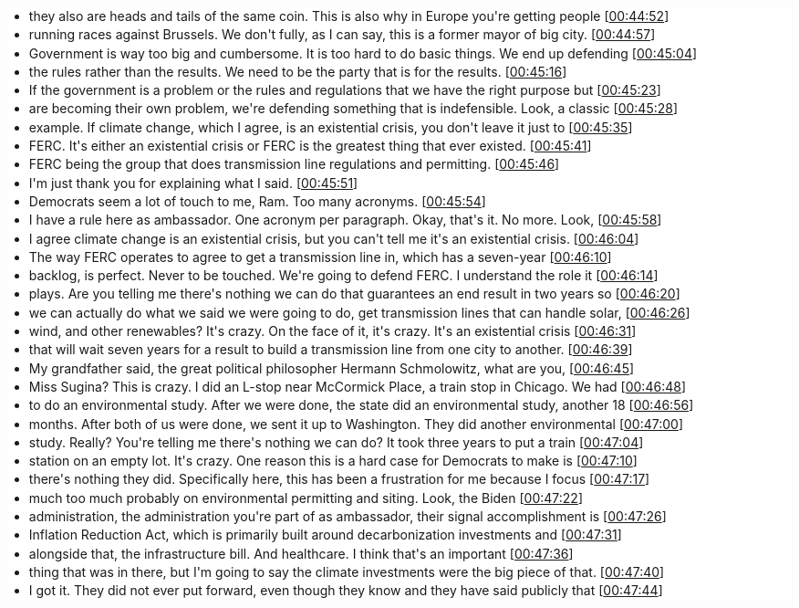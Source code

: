 *  they also are heads and tails of the same coin. This is also why in Europe you're getting people [[00:44:52](https://www.youtube.com/watch?v=kkkVATgetNU&t=2692.32s)]
*  running races against Brussels. We don't fully, as I can say, this is a former mayor of big city. [[00:44:57](https://www.youtube.com/watch?v=kkkVATgetNU&t=2697.6000000000004s)]
*  Government is way too big and cumbersome. It is too hard to do basic things. We end up defending [[00:45:04](https://www.youtube.com/watch?v=kkkVATgetNU&t=2704.32s)]
*  the rules rather than the results. We need to be the party that is for the results. [[00:45:16](https://www.youtube.com/watch?v=kkkVATgetNU&t=2716.0s)]
*  If the government is a problem or the rules and regulations that we have the right purpose but [[00:45:23](https://www.youtube.com/watch?v=kkkVATgetNU&t=2723.12s)]
*  are becoming their own problem, we're defending something that is indefensible. Look, a classic [[00:45:28](https://www.youtube.com/watch?v=kkkVATgetNU&t=2728.4s)]
*  example. If climate change, which I agree, is an existential crisis, you don't leave it just to [[00:45:35](https://www.youtube.com/watch?v=kkkVATgetNU&t=2735.68s)]
*  FERC. It's either an existential crisis or FERC is the greatest thing that ever existed. [[00:45:41](https://www.youtube.com/watch?v=kkkVATgetNU&t=2741.52s)]
*  FERC being the group that does transmission line regulations and permitting. [[00:45:46](https://www.youtube.com/watch?v=kkkVATgetNU&t=2746.08s)]
*  I'm just thank you for explaining what I said. [[00:45:51](https://www.youtube.com/watch?v=kkkVATgetNU&t=2751.12s)]
*  Democrats seem a lot of touch to me, Ram. Too many acronyms. [[00:45:54](https://www.youtube.com/watch?v=kkkVATgetNU&t=2754.4s)]
*  I have a rule here as ambassador. One acronym per paragraph. Okay, that's it. No more. Look, [[00:45:58](https://www.youtube.com/watch?v=kkkVATgetNU&t=2758.16s)]
*  I agree climate change is an existential crisis, but you can't tell me it's an existential crisis. [[00:46:04](https://www.youtube.com/watch?v=kkkVATgetNU&t=2764.16s)]
*  The way FERC operates to agree to get a transmission line in, which has a seven-year [[00:46:10](https://www.youtube.com/watch?v=kkkVATgetNU&t=2770.32s)]
*  backlog, is perfect. Never to be touched. We're going to defend FERC. I understand the role it [[00:46:14](https://www.youtube.com/watch?v=kkkVATgetNU&t=2774.2400000000002s)]
*  plays. Are you telling me there's nothing we can do that guarantees an end result in two years so [[00:46:20](https://www.youtube.com/watch?v=kkkVATgetNU&t=2780.48s)]
*  we can actually do what we said we were going to do, get transmission lines that can handle solar, [[00:46:26](https://www.youtube.com/watch?v=kkkVATgetNU&t=2786.56s)]
*  wind, and other renewables? It's crazy. On the face of it, it's crazy. It's an existential crisis [[00:46:31](https://www.youtube.com/watch?v=kkkVATgetNU&t=2791.84s)]
*  that will wait seven years for a result to build a transmission line from one city to another. [[00:46:39](https://www.youtube.com/watch?v=kkkVATgetNU&t=2799.04s)]
*  My grandfather said, the great political philosopher Hermann Schmolowitz, what are you, [[00:46:45](https://www.youtube.com/watch?v=kkkVATgetNU&t=2805.12s)]
*  Miss Sugina? This is crazy. I did an L-stop near McCormick Place, a train stop in Chicago. We had [[00:46:48](https://www.youtube.com/watch?v=kkkVATgetNU&t=2808.8s)]
*  to do an environmental study. After we were done, the state did an environmental study, another 18 [[00:46:56](https://www.youtube.com/watch?v=kkkVATgetNU&t=2816.32s)]
*  months. After both of us were done, we sent it up to Washington. They did another environmental [[00:47:00](https://www.youtube.com/watch?v=kkkVATgetNU&t=2820.08s)]
*  study. Really? You're telling me there's nothing we can do? It took three years to put a train [[00:47:04](https://www.youtube.com/watch?v=kkkVATgetNU&t=2824.64s)]
*  station on an empty lot. It's crazy. One reason this is a hard case for Democrats to make is [[00:47:10](https://www.youtube.com/watch?v=kkkVATgetNU&t=2830.72s)]
*  there's nothing they did. Specifically here, this has been a frustration for me because I focus [[00:47:17](https://www.youtube.com/watch?v=kkkVATgetNU&t=2837.04s)]
*  much too much probably on environmental permitting and siting. Look, the Biden [[00:47:22](https://www.youtube.com/watch?v=kkkVATgetNU&t=2842.56s)]
*  administration, the administration you're part of as ambassador, their signal accomplishment is [[00:47:26](https://www.youtube.com/watch?v=kkkVATgetNU&t=2846.64s)]
*  Inflation Reduction Act, which is primarily built around decarbonization investments and [[00:47:31](https://www.youtube.com/watch?v=kkkVATgetNU&t=2851.76s)]
*  alongside that, the infrastructure bill. And healthcare. I think that's an important [[00:47:36](https://www.youtube.com/watch?v=kkkVATgetNU&t=2856.32s)]
*  thing that was in there, but I'm going to say the climate investments were the big piece of that. [[00:47:40](https://www.youtube.com/watch?v=kkkVATgetNU&t=2860.48s)]
*  I got it. They did not ever put forward, even though they know and they have said publicly that [[00:47:44](https://www.youtube.com/watch?v=kkkVATgetNU&t=2864.0800000000004s)]